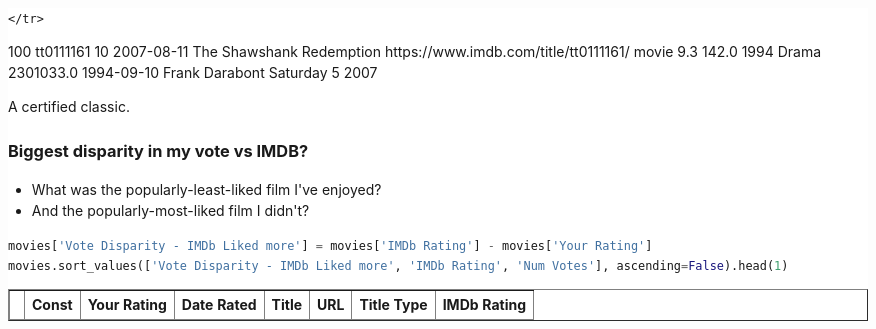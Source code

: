     </tr>
  </thead>
  <tbody>
    <tr>
      <th>100</th>
      <td>tt0111161</td>
      <td>10</td>
      <td>2007-08-11</td>
      <td>The Shawshank Redemption</td>
      <td>https://www.imdb.com/title/tt0111161/</td>
      <td>movie</td>
      <td>9.3</td>
      <td>142.0</td>
      <td>1994</td>
      <td>Drama</td>
      <td>2301033.0</td>
      <td>1994-09-10</td>
      <td>Frank Darabont</td>
      <td>Saturday</td>
      <td>5</td>
      <td>2007</td>
    </tr>
  </tbody>
</table>
</div>



A certified classic.

### Biggest disparity in my vote vs IMDB? 
- What was the popularly-least-liked film I've enjoyed? 
- And the popularly-most-liked film I didn't?


```python
movies['Vote Disparity - IMDb Liked more'] = movies['IMDb Rating'] - movies['Your Rating']
movies.sort_values(['Vote Disparity - IMDb Liked more', 'IMDb Rating', 'Num Votes'], ascending=False).head(1)
```




<div>
<style scoped>
    .dataframe tbody tr th:only-of-type {
        vertical-align: middle;
    }

    .dataframe tbody tr th {
        vertical-align: top;
    }

    .dataframe thead th {
        text-align: right;
    }
</style>
<table border="1" class="dataframe">
  <thead>
    <tr style="text-align: right;">
      <th></th>
      <th>Const</th>
      <th>Your Rating</th>
      <th>Date Rated</th>
      <th>Title</th>
      <th>URL</th>
      <th>Title Type</th>
      <th>IMDb Rating</th>